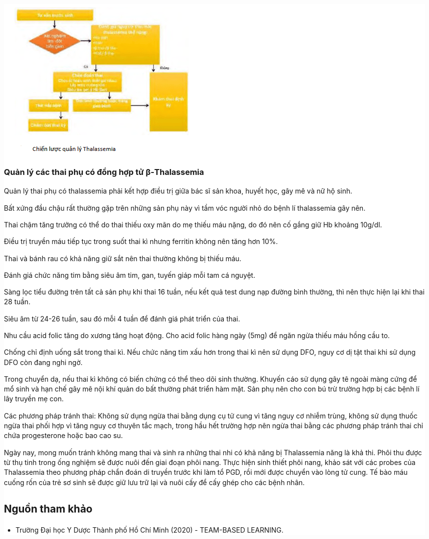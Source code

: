 ![Chiến lược tầm soát Thalassemia](../../../assets/san-khoa/thieu-mau/chien-luoc-tam-soat-Thalassemia-2.png)

### Quản lý các thai phụ có đồng hợp tử β-Thalassemia

Quản lý thai phụ có thalassemia phải kết hợp điều trị giữa bác sĩ sản khoa, huyết học, gây mê và nữ hộ sinh.

Bất xứng đầu chậu rất thường gặp trên những sản phụ này vì tầm vóc người nhỏ do bệnh lí thalassemia gây nên.

Thai chậm tăng trưởng có thể do thai thiếu oxy mãn do mẹ thiếu máu nặng, do đó nên cố gắng giữ Hb khoảng 10g/dl.

Điều trị truyền máu tiếp tục trong suốt thai kì nhưng ferritin không nên tăng hơn 10%.

Thai và bánh rau có khả năng giữ sắt nên thai thường không bị thiếu máu.

Đánh giá chức năng tim bằng siêu âm tim, gan, tuyến giáp mỗi tam cá nguyệt.

Sàng lọc tiểu đường trên tất cả sản phụ khi thai 16 tuần, nếu kết quả test dung nạp đường bình thường, thì nên thực hiện lại khi thai 28 tuần.

Siêu âm từ 24-26 tuần, sau đó mỗi 4 tuần để đánh giá phát triển của thai.

Nhu cầu acid folic tăng do xương tăng hoạt động. Cho acid folic hàng ngày (5mg) để ngăn ngừa thiếu máu hồng cầu to.

Chống chỉ định uống sắt trong thai kì. Nếu chức năng tim xấu hơn trong thai kì nên sử dụng DFO, nguy cơ dị tật thai khi sử dụng DFO còn đang nghi ngờ.

Trong chuyển dạ, nếu thai kì không có biến chứng có thể theo dõi sinh thường. Khuyến cáo sử dụng gây tê ngoài màng cứng để mổ sinh và hạn chế gây mê nội khí quản do bất thường phát triển hàm mặt. Sản phụ nên cho con bú trừ trường hợp bị các bệnh lí lây truyền mẹ con.

Các phương pháp tránh thai: Không sử dụng ngừa thai bằng dụng cụ tử cung vì tăng nguy cơ nhiễm trùng, không sử dụng thuốc ngừa thai phối hợp vì tăng nguy cơ thuyên tắc mạch, trong hầu hết trường hợp nên ngừa thai bằng các phương pháp tránh thai chỉ chứa progesterone hoặc bao cao su.

Ngày nay, mong muốn tránh không mang thai và sinh ra những thai nhi có khả năng bị Thalassemia năng là khả thi. Phôi thu được từ thụ tinh trong ống nghiệm sẽ được nuôi đến giai đoạn phôi nang. Thực hiện sinh thiết phôi nang, khảo sát với các probes của Thalassemia theo phương pháp chẩn đoán di truyền trước khi làm tổ PGD, rồi mới được chuyển vào lòng tử cung. Tế bào máu cuống rốn của trẻ sơ sinh sẽ được giữ lưu trữ lại và nuôi cấy để cấy ghép cho các bệnh nhân.

## Nguồn tham khảo

- Trường Đại học Y Dược Thành phố Hồ Chí Minh (2020) - TEAM-BASED LEARNING.
